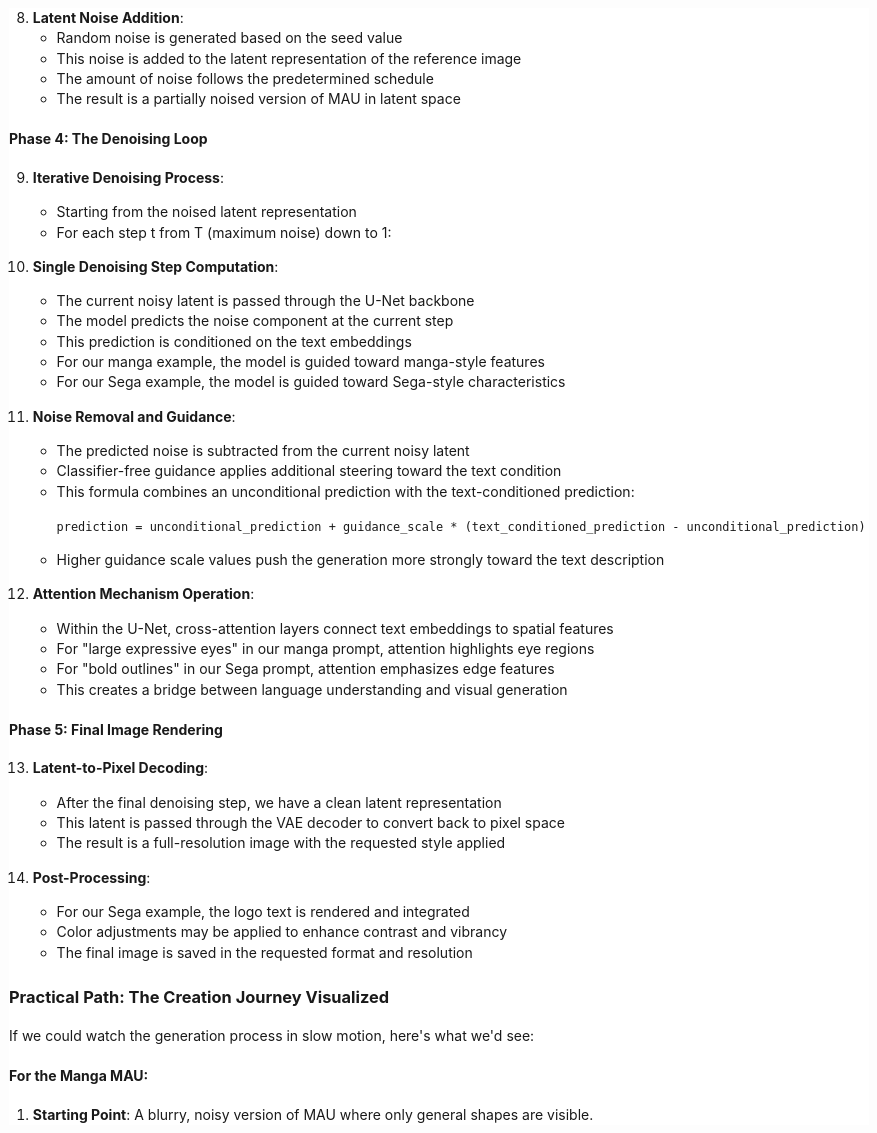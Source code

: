 8. **Latent Noise Addition**:
   - Random noise is generated based on the seed value
   - This noise is added to the latent representation of the reference image
   - The amount of noise follows the predetermined schedule
   - The result is a partially noised version of MAU in latent space

#### Phase 4: The Denoising Loop

9. **Iterative Denoising Process**:
   - Starting from the noised latent representation
   - For each step t from T (maximum noise) down to 1:

10. **Single Denoising Step Computation**:
    - The current noisy latent is passed through the U-Net backbone
    - The model predicts the noise component at the current step
    - This prediction is conditioned on the text embeddings
    - For our manga example, the model is guided toward manga-style features
    - For our Sega example, the model is guided toward Sega-style characteristics

11. **Noise Removal and Guidance**:
    - The predicted noise is subtracted from the current noisy latent
    - Classifier-free guidance applies additional steering toward the text condition
    - This formula combines an unconditional prediction with the text-conditioned prediction:
      ```
      prediction = unconditional_prediction + guidance_scale * (text_conditioned_prediction - unconditional_prediction)
      ```
    - Higher guidance scale values push the generation more strongly toward the text description

12. **Attention Mechanism Operation**:
    - Within the U-Net, cross-attention layers connect text embeddings to spatial features
    - For "large expressive eyes" in our manga prompt, attention highlights eye regions
    - For "bold outlines" in our Sega prompt, attention emphasizes edge features
    - This creates a bridge between language understanding and visual generation

#### Phase 5: Final Image Rendering

13. **Latent-to-Pixel Decoding**:
    - After the final denoising step, we have a clean latent representation
    - This latent is passed through the VAE decoder to convert back to pixel space
    - The result is a full-resolution image with the requested style applied

14. **Post-Processing**:
    - For our Sega example, the logo text is rendered and integrated
    - Color adjustments may be applied to enhance contrast and vibrancy
    - The final image is saved in the requested format and resolution

### Practical Path: The Creation Journey Visualized

If we could watch the generation process in slow motion, here's what we'd see:

#### For the Manga MAU:

1. **Starting Point**: A blurry, noisy version of MAU where only general shapes are visible.
